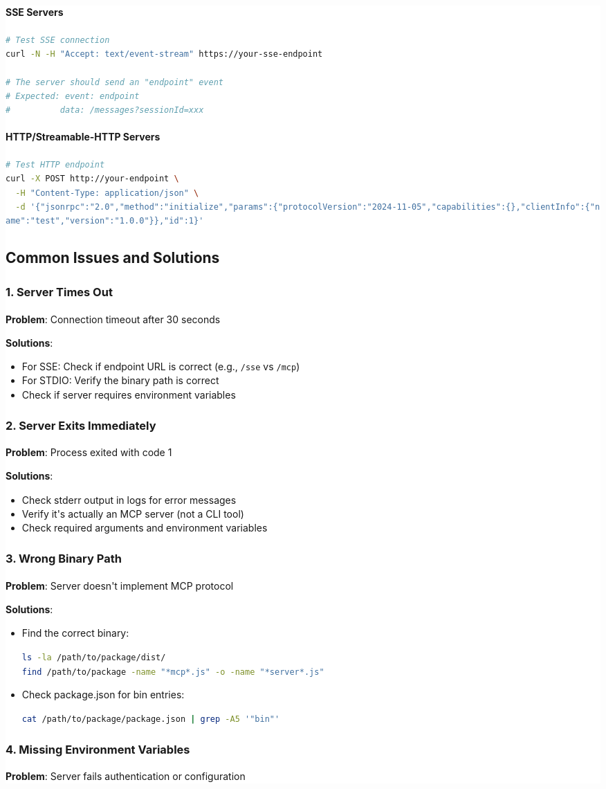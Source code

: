 #### SSE Servers
```bash
# Test SSE connection
curl -N -H "Accept: text/event-stream" https://your-sse-endpoint

# The server should send an "endpoint" event
# Expected: event: endpoint
#          data: /messages?sessionId=xxx
```

#### HTTP/Streamable-HTTP Servers
```bash
# Test HTTP endpoint
curl -X POST http://your-endpoint \
  -H "Content-Type: application/json" \
  -d '{"jsonrpc":"2.0","method":"initialize","params":{"protocolVersion":"2024-11-05","capabilities":{},"clientInfo":{"name":"test","version":"1.0.0"}},"id":1}'
```

## Common Issues and Solutions

### 1. Server Times Out
**Problem**: Connection timeout after 30 seconds

**Solutions**:
- For SSE: Check if endpoint URL is correct (e.g., `/sse` vs `/mcp`)
- For STDIO: Verify the binary path is correct
- Check if server requires environment variables

### 2. Server Exits Immediately
**Problem**: Process exited with code 1

**Solutions**:
- Check stderr output in logs for error messages
- Verify it's actually an MCP server (not a CLI tool)
- Check required arguments and environment variables

### 3. Wrong Binary Path
**Problem**: Server doesn't implement MCP protocol

**Solutions**:
- Find the correct binary:
  ```bash
  ls -la /path/to/package/dist/
  find /path/to/package -name "*mcp*.js" -o -name "*server*.js"
  ```
- Check package.json for bin entries:
  ```bash
  cat /path/to/package/package.json | grep -A5 '"bin"'
  ```

### 4. Missing Environment Variables
**Problem**: Server fails authentication or configuration
